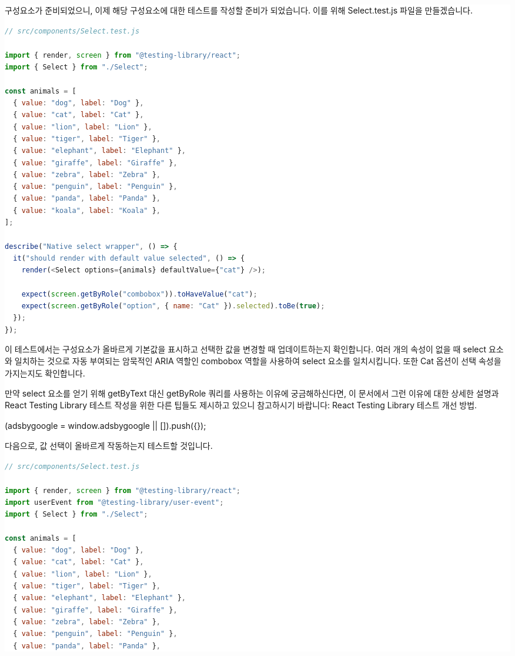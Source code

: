 구성요소가 준비되었으니, 이제 해당 구성요소에 대한 테스트를 작성할 준비가 되었습니다. 이를 위해 Select.test.js 파일을 만들겠습니다.

```js
// src/components/Select.test.js

import { render, screen } from "@testing-library/react";
import { Select } from "./Select";

const animals = [
  { value: "dog", label: "Dog" },
  { value: "cat", label: "Cat" },
  { value: "lion", label: "Lion" },
  { value: "tiger", label: "Tiger" },
  { value: "elephant", label: "Elephant" },
  { value: "giraffe", label: "Giraffe" },
  { value: "zebra", label: "Zebra" },
  { value: "penguin", label: "Penguin" },
  { value: "panda", label: "Panda" },
  { value: "koala", label: "Koala" },
];

describe("Native select wrapper", () => {
  it("should render with default value selected", () => {
    render(<Select options={animals} defaultValue={"cat"} />);

    expect(screen.getByRole("combobox")).toHaveValue("cat");
    expect(screen.getByRole("option", { name: "Cat" }).selected).toBe(true);
  });
});
```

이 테스트에서는 구성요소가 올바르게 기본값을 표시하고 선택한 값을 변경할 때 업데이트하는지 확인합니다. 여러 개의 속성이 없을 때 select 요소와 일치하는 것으로 자동 부여되는 암묵적인 ARIA 역할인 combobox 역할을 사용하여 select 요소를 일치시킵니다. 또한 Cat 옵션이 선택 속성을 가지는지도 확인합니다.

만약 select 요소를 얻기 위해 getByText 대신 getByRole 쿼리를 사용하는 이유에 궁금해하신다면, 이 문서에서 그런 이유에 대한 상세한 설명과 React Testing Library 테스트 작성을 위한 다른 팁들도 제시하고 있으니 참고하시기 바랍니다: React Testing Library 테스트 개선 방법.


<ins class="adsbygoogle"
  style="display:block"
  data-ad-client="ca-pub-4877378276818686"
  data-ad-slot="9743150776"
  data-ad-format="auto"
  data-full-width-responsive="true"></ins>
<component is="script">
(adsbygoogle = window.adsbygoogle || []).push({});
</component>

다음으로, 값 선택이 올바르게 작동하는지 테스트할 것입니다.

```js
// src/components/Select.test.js

import { render, screen } from "@testing-library/react";
import userEvent from "@testing-library/user-event";
import { Select } from "./Select";

const animals = [
  { value: "dog", label: "Dog" },
  { value: "cat", label: "Cat" },
  { value: "lion", label: "Lion" },
  { value: "tiger", label: "Tiger" },
  { value: "elephant", label: "Elephant" },
  { value: "giraffe", label: "Giraffe" },
  { value: "zebra", label: "Zebra" },
  { value: "penguin", label: "Penguin" },
  { value: "panda", label: "Panda" },
```